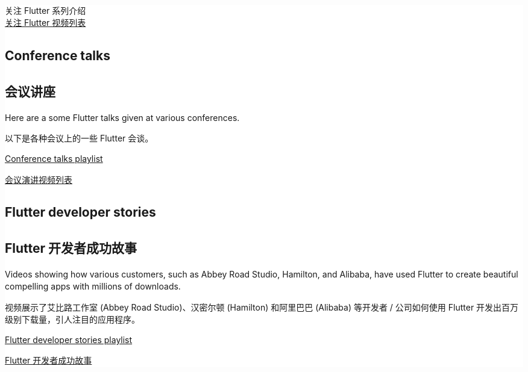 关注 Flutter 系列介绍<br>
[关注 Flutter 视频列表][Flutter in focus playlist]

[Flutter in focus playlist]: {{site.youtube-site}}/playlist?list=PLjxrf2q8roU2HdJQDjJzOeO6J3FoFLWr2

## Conference talks

## 会议讲座

Here are a some Flutter talks given at various conferences.

以下是各种会议上的一些 Flutter 会谈。

<iframe width="560" height="315" src="//player.bilibili.com/player.html?aid=55833267&cid=97603337&page=1&autoplay=false" frameborder="0" allow="accelerometer; autoplay; encrypted-media; gyroscope; picture-in-picture" allowfullscreen></iframe>

[Conference talks playlist][]

[会议演讲视频列表][Conference talks playlist]

[Conference talks playlist]: {{site.youtube-site}}/playlist?list=PLjxrf2q8roU1UJ0OEpANodVMVm1GeE7Ti

## Flutter developer stories

## Flutter 开发者成功故事

Videos showing how various customers, such as Abbey Road Studio, Hamilton,
and Alibaba, have used Flutter to create beautiful compelling apps with
millions of downloads.

视频展示了艾比路工作室 (Abbey Road Studio)、汉密尔顿 (Hamilton) 和阿里巴巴 (Alibaba)
等开发者 / 公司如何使用 Flutter 开发出百万级别下载量，引人注目的应用程序。

<iframe width="560" height="315" src="//player.bilibili.com/player.html?aid=55812033&cid=97567456&page=1&autoplay=false" frameborder="0" allow="accelerometer; autoplay; encrypted-media; gyroscope; picture-in-picture" allowfullscreen></iframe>

[Flutter developer stories playlist][]

[Flutter 开发者成功故事][Flutter developer stories playlist]

[Flutter developer stories playlist]: {{site.youtube-site}}/playlist?list=PLjxrf2q8roU33POuWi4bK0zvDpAHK6759


[Flutter Forward playlist]: https://www.youtube.com/playlist?list=PLjxrf2q8roU3LvrdR8Hv_phLrTj0xmjnD
[Get ready for Flutter Forward playlist]: {{site.youtube-site}}/playlist?list=PLjxrf2q8roU3PUEaM4yYXqvFMEwOluBNl
[Season 2]: {{site.youtube-site}}/watch?v=ILTx1Wa33Z0
[Learning to Fly playlist]: {{site.youtube-site}}/playlist?list=PLjxrf2q8roU3X18pAQWLyCJaa79RpqWnn
[Flutter channel's playlists]: {{site.social.youtube}}/playlists
[flutterdev YouTube channel]: {{site.social.youtube}}
[Decoding Flutter playlist]: {{site.youtube-site}}/playlist?list=PLjxrf2q8roU1fRV40Ec8200rX6OuQkmnl
[Flutter widget of the week playlist]: {{site.youtube-site}}/playlist?list=PLjxrf2q8roU23XGwz3Km7sQZFTdB996iG
[Flutter package of the week playlist]: {{site.youtube-site}}/playlist?list=PLjxrf2q8roU1quF6ny8oFHJ2gBdrYN_AK
[The Boring Flutter show playlist]: {{site.youtube-site}}/playlist?list=PLjxrf2q8roU3ahJVrSgAnPjzkpGmL9Czl
[Flutter at Google I/O playlist]: {{site.youtube-site}}/playlist?list=PLjxrf2q8roU1kHjuHoFGBLCxjy4h2WOcP
[Flutter Engage 2021]: https://events.flutter.dev/
[Flutter Engage 2021 playlist]: {{site.youtube-site}}/playlist?list=PLjxrf2q8roU21cXt24HLm-ZODXmr4Jw0C
[Flutter Engage community talks playlist]: {{site.youtube-site}}/playlist?list=PLjxrf2q8roU1ln3WoiGTUvLr7ZrPPFvXv